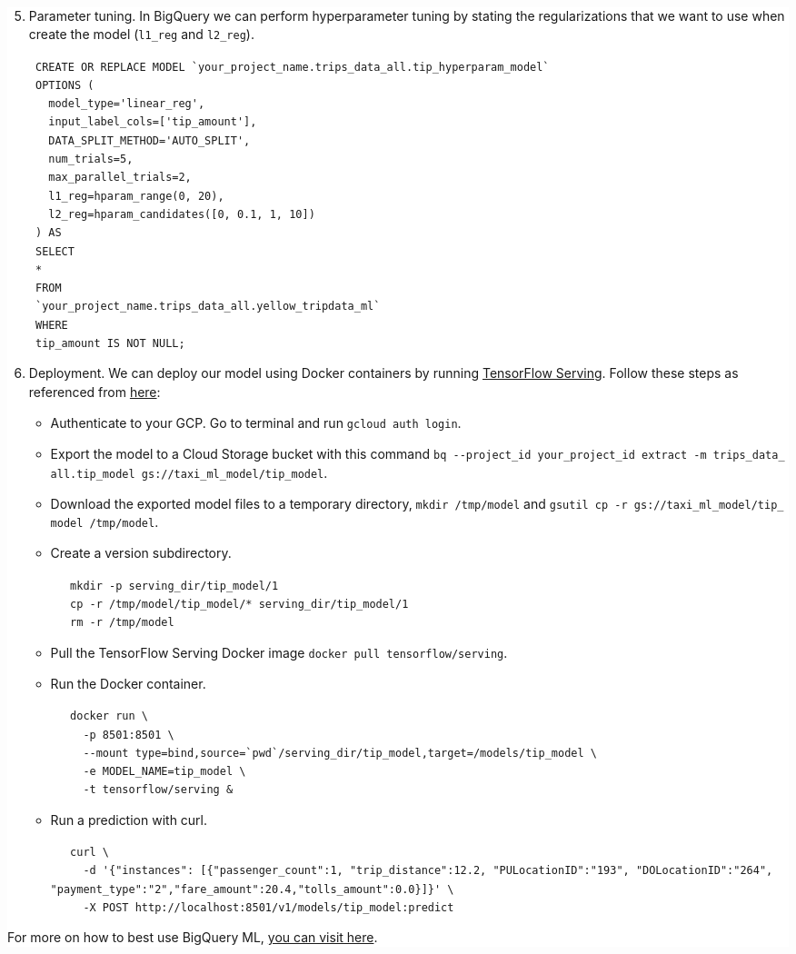 5. Parameter tuning. In BigQuery we can perform hyperparameter tuning by stating the regularizations that we want to use when create the model (`l1_reg` and `l2_reg`).

        CREATE OR REPLACE MODEL `your_project_name.trips_data_all.tip_hyperparam_model`
        OPTIONS (
          model_type='linear_reg',
          input_label_cols=['tip_amount'],
          DATA_SPLIT_METHOD='AUTO_SPLIT',
          num_trials=5,
          max_parallel_trials=2,
          l1_reg=hparam_range(0, 20),
          l2_reg=hparam_candidates([0, 0.1, 1, 10])
        ) AS
        SELECT
        *
        FROM
        `your_project_name.trips_data_all.yellow_tripdata_ml`
        WHERE
        tip_amount IS NOT NULL;

6. Deployment. We can deploy our model using Docker containers by running <a href="https://www.tensorflow.org/tfx/serving/docker" target="_blank">TensorFlow Serving</a>. Follow these steps as referenced from <a href="https://cloud.google.com/bigquery-ml/docs/export-model-tutorial" target="_blank">here</a>:
     - Authenticate to your GCP. Go to terminal and run `gcloud auth login`.

     - Export the model to a Cloud Storage bucket with this command `bq --project_id your_project_id extract -m trips_data_all.tip_model gs://taxi_ml_model/tip_model`.

     - Download the exported model files to a temporary directory, `mkdir /tmp/model` and `gsutil cp -r gs://taxi_ml_model/tip_model /tmp/model`.

     - Create a version subdirectory.

              mkdir -p serving_dir/tip_model/1
              cp -r /tmp/model/tip_model/* serving_dir/tip_model/1
              rm -r /tmp/model

     - Pull the TensorFlow Serving Docker image `docker pull tensorflow/serving`.

     - Run the Docker container.

              docker run \
                -p 8501:8501 \
                --mount type=bind,source=`pwd`/serving_dir/tip_model,target=/models/tip_model \
                -e MODEL_NAME=tip_model \
                -t tensorflow/serving &

     - Run a prediction with curl.

              curl \
                -d '{"instances": [{"passenger_count":1, "trip_distance":12.2, "PULocationID":"193", "DOLocationID":"264", "payment_type":"2","fare_amount":20.4,"tolls_amount":0.0}]}' \
                -X POST http://localhost:8501/v1/models/tip_model:predict

For more on how to best use BigQuery ML, <a href="https://cloud.google.com/bigquery-ml/docs" target="_blank">you can visit here</a>.
